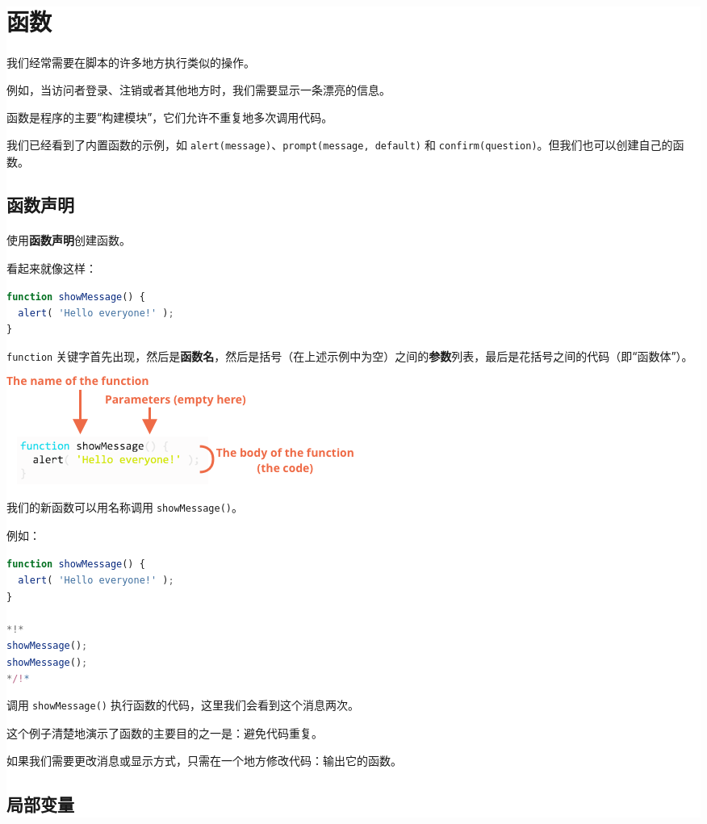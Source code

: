 # 函数

我们经常需要在脚本的许多地方执行类似的操作。

例如，当访问者登录、注销或者其他地方时，我们需要显示一条漂亮的信息。

函数是程序的主要“构建模块”，它们允许不重复地多次调用代码。

我们已经看到了内置函数的示例，如 `alert(message)`、`prompt(message, default)` 和 `confirm(question)`。但我们也可以创建自己的函数。

## 函数声明

使用**函数声明**创建函数。

看起来就像这样：

```js
function showMessage() {
  alert( 'Hello everyone!' );
}
```

 `function` 关键字首先出现，然后是**函数名**，然后是括号（在上述示例中为空）之间的**参数**列表，最后是花括号之间的代码（即“函数体”）。

![](function_basics.png)

我们的新函数可以用名称调用 `showMessage()`。

例如：

```js run
function showMessage() {
  alert( 'Hello everyone!' );
}

*!*
showMessage();
showMessage();
*/!*
```

调用 `showMessage()` 执行函数的代码，这里我们会看到这个消息两次。

这个例子清楚地演示了函数的主要目的之一是：避免代码重复。

如果我们需要更改消息或显示方式，只需在一个地方修改代码：输出它的函数。

## 局部变量
